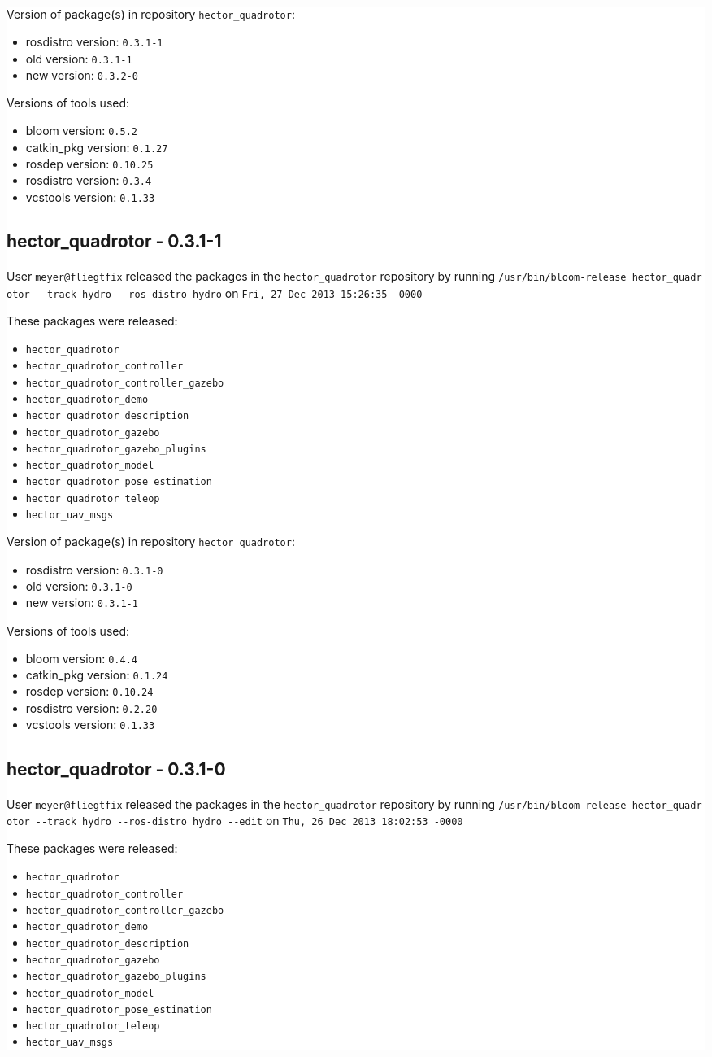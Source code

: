 Version of package(s) in repository `hector_quadrotor`:
- rosdistro version: `0.3.1-1`
- old version: `0.3.1-1`
- new version: `0.3.2-0`

Versions of tools used:
- bloom version: `0.5.2`
- catkin_pkg version: `0.1.27`
- rosdep version: `0.10.25`
- rosdistro version: `0.3.4`
- vcstools version: `0.1.33`


## hector_quadrotor - 0.3.1-1

User `meyer@fliegtfix` released the packages in the `hector_quadrotor` repository by running `/usr/bin/bloom-release hector_quadrotor --track hydro --ros-distro hydro` on `Fri, 27 Dec 2013 15:26:35 -0000`

These packages were released:
- `hector_quadrotor`
- `hector_quadrotor_controller`
- `hector_quadrotor_controller_gazebo`
- `hector_quadrotor_demo`
- `hector_quadrotor_description`
- `hector_quadrotor_gazebo`
- `hector_quadrotor_gazebo_plugins`
- `hector_quadrotor_model`
- `hector_quadrotor_pose_estimation`
- `hector_quadrotor_teleop`
- `hector_uav_msgs`

Version of package(s) in repository `hector_quadrotor`:
- rosdistro version: `0.3.1-0`
- old version: `0.3.1-0`
- new version: `0.3.1-1`

Versions of tools used:
- bloom version: `0.4.4`
- catkin_pkg version: `0.1.24`
- rosdep version: `0.10.24`
- rosdistro version: `0.2.20`
- vcstools version: `0.1.33`


## hector_quadrotor - 0.3.1-0

User `meyer@fliegtfix` released the packages in the `hector_quadrotor` repository by running `/usr/bin/bloom-release hector_quadrotor --track hydro --ros-distro hydro --edit` on `Thu, 26 Dec 2013 18:02:53 -0000`

These packages were released:
- `hector_quadrotor`
- `hector_quadrotor_controller`
- `hector_quadrotor_controller_gazebo`
- `hector_quadrotor_demo`
- `hector_quadrotor_description`
- `hector_quadrotor_gazebo`
- `hector_quadrotor_gazebo_plugins`
- `hector_quadrotor_model`
- `hector_quadrotor_pose_estimation`
- `hector_quadrotor_teleop`
- `hector_uav_msgs`
